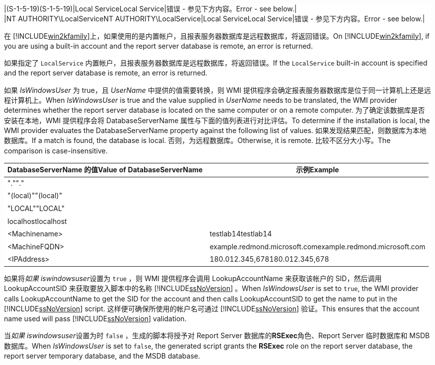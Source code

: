 |<span data-ttu-id="e4d93-153">(S-1-5-19)</span><span class="sxs-lookup"><span data-stu-id="e4d93-153">(S-1-5-19)</span></span>|<span data-ttu-id="e4d93-154">Local Service</span><span class="sxs-lookup"><span data-stu-id="e4d93-154">Local Service</span></span>|<span data-ttu-id="e4d93-155">错误 - 参见下方内容。</span><span class="sxs-lookup"><span data-stu-id="e4d93-155">Error - see below.</span></span>|  
|<span data-ttu-id="e4d93-156">NT AUTHORITY\LocalService</span><span class="sxs-lookup"><span data-stu-id="e4d93-156">NT AUTHORITY\LocalService</span></span>|<span data-ttu-id="e4d93-157">Local Service</span><span class="sxs-lookup"><span data-stu-id="e4d93-157">Local Service</span></span>|<span data-ttu-id="e4d93-158">错误 - 参见下方内容。</span><span class="sxs-lookup"><span data-stu-id="e4d93-158">Error - see below.</span></span>|  
  
 <span data-ttu-id="e4d93-159">在 [!INCLUDE[win2kfamily](../../includes/win2kfamily-md.md)]上，如果使用的是内置帐户，且报表服务器数据库是远程数据库，将返回错误。</span><span class="sxs-lookup"><span data-stu-id="e4d93-159">On [!INCLUDE[win2kfamily](../../includes/win2kfamily-md.md)], if you are using a built-in account and the report server database is remote, an error is returned.</span></span>  
  
 <span data-ttu-id="e4d93-160">如果指定了 `LocalService` 内置帐户，且报表服务器数据库是远程数据库，将返回错误。</span><span class="sxs-lookup"><span data-stu-id="e4d93-160">If the `LocalService` built-in account is specified and the report server database is remote, an error is returned.</span></span>  
  
 <span data-ttu-id="e4d93-161">如果 *IsWindowsUser* 为 true，且 *UserName* 中提供的值需要转换，则 WMI 提供程序会确定报表服务器数据库是位于同一计算机上还是远程计算机上。</span><span class="sxs-lookup"><span data-stu-id="e4d93-161">When *IsWindowsUser* is true and the value supplied in *UserName* needs to be translated, the WMI provider determines whether the report server database is located on the same computer or on a remote computer.</span></span> <span data-ttu-id="e4d93-162">为了确定该数据库是否安装在本地，WMI 提供程序会将 DatabaseServerName 属性与下面的值列表进行对比评估。</span><span class="sxs-lookup"><span data-stu-id="e4d93-162">To determine if the installation is local, the WMI provider evaluates the DatabaseServerName property against the following list of values.</span></span> <span data-ttu-id="e4d93-163">如果发现结果匹配，则数据库为本地数据库。</span><span class="sxs-lookup"><span data-stu-id="e4d93-163">If a match is found, the database is local.</span></span> <span data-ttu-id="e4d93-164">否则，为远程数据库。</span><span class="sxs-lookup"><span data-stu-id="e4d93-164">Otherwise, it is remote.</span></span> <span data-ttu-id="e4d93-165">比较不区分大小写。</span><span class="sxs-lookup"><span data-stu-id="e4d93-165">The comparison is case-insensitive.</span></span>  
  
|<span data-ttu-id="e4d93-166">DatabaseServerName 的值</span><span class="sxs-lookup"><span data-stu-id="e4d93-166">Value of DatabaseServerName</span></span>|<span data-ttu-id="e4d93-167">示例</span><span class="sxs-lookup"><span data-stu-id="e4d93-167">Example</span></span>|  
|---------------------------------|-------------|  
|<span data-ttu-id="e4d93-168">"."</span><span class="sxs-lookup"><span data-stu-id="e4d93-168">"."</span></span>||  
|<span data-ttu-id="e4d93-169">"(local)"</span><span class="sxs-lookup"><span data-stu-id="e4d93-169">"(local)"</span></span>||  
|<span data-ttu-id="e4d93-170">"LOCAL"</span><span class="sxs-lookup"><span data-stu-id="e4d93-170">"LOCAL"</span></span>||  
|<span data-ttu-id="e4d93-171">localhost</span><span class="sxs-lookup"><span data-stu-id="e4d93-171">localhost</span></span>||  
|\<Machinename>|<span data-ttu-id="e4d93-172">testlab14</span><span class="sxs-lookup"><span data-stu-id="e4d93-172">testlab14</span></span>|  
|\<MachineFQDN>|<span data-ttu-id="e4d93-173">example.redmond.microsoft.com</span><span class="sxs-lookup"><span data-stu-id="e4d93-173">example.redmond.microsoft.com</span></span>|  
|\<IPAddress>|<span data-ttu-id="e4d93-174">180.012.345,678</span><span class="sxs-lookup"><span data-stu-id="e4d93-174">180.012.345,678</span></span>|  
  
 <span data-ttu-id="e4d93-175">如果将*如果 iswindowsuser*设置为 `true` ，则 WMI 提供程序会调用 LookupAccountName 来获取该帐户的 SID，然后调用 LookupAccountSID 来获取要放入脚本中的名称 [!INCLUDE[ssNoVersion](../../includes/ssnoversion-md.md)] 。</span><span class="sxs-lookup"><span data-stu-id="e4d93-175">When *IsWindowsUser* is set to `true`, the WMI provider calls LookupAccountName to get the SID for the account and then calls LookupAccountSID to get the name to put in the [!INCLUDE[ssNoVersion](../../includes/ssnoversion-md.md)] script.</span></span> <span data-ttu-id="e4d93-176">这样便可确保所使用的帐户名可通过 [!INCLUDE[ssNoVersion](../../includes/ssnoversion-md.md)] 验证。</span><span class="sxs-lookup"><span data-stu-id="e4d93-176">This ensures that the account name used will pass [!INCLUDE[ssNoVersion](../../includes/ssnoversion-md.md)] validation.</span></span>  
  
 <span data-ttu-id="e4d93-177">当*如果 iswindowsuser*设置为时 `false` ，生成的脚本将授予对 Report Server 数据库的**RSExec**角色、Report Server 临时数据库和 MSDB 数据库。</span><span class="sxs-lookup"><span data-stu-id="e4d93-177">When *IsWindowsUser* is set to `false`, the generated script grants the **RSExec** role on the report server database, the report server temporary database, and the MSDB database.</span></span>  
  